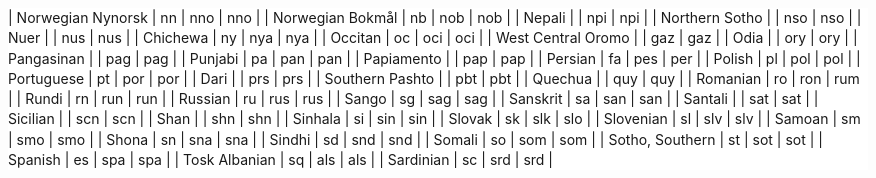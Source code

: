 | Norwegian Nynorsk      | nn        | nno       | nno       |
| Norwegian Bokmål       | nb        | nob       | nob       |
| Nepali                 |           | npi       | npi       |
| Northern Sotho         |           | nso       | nso       |
| Nuer                   |           | nus       | nus       |
| Chichewa               | ny        | nya       | nya       |
| Occitan                | oc        | oci       | oci       |
| West Central Oromo     |           | gaz       | gaz       |
| Odia                   |           | ory       | ory       |
| Pangasinan             |           | pag       | pag       |
| Punjabi                | pa        | pan       | pan       |
| Papiamento             |           | pap       | pap       |
| Persian                | fa        | pes       | per       |
| Polish                 | pl        | pol       | pol       |
| Portuguese             | pt        | por       | por       |
| Dari                   |           | prs       | prs       |
| Southern Pashto        |           | pbt       | pbt       |
| Quechua                |           | quy       | quy       |
| Romanian               | ro        | ron       | rum       |
| Rundi                  | rn        | run       | run       |
| Russian                | ru        | rus       | rus       |
| Sango                  | sg        | sag       | sag       |
| Sanskrit               | sa        | san       | san       |
| Santali                |           | sat       | sat       |
| Sicilian               |           | scn       | scn       |
| Shan                   |           | shn       | shn       |
| Sinhala                | si        | sin       | sin       |
| Slovak                 | sk        | slk       | slo       |
| Slovenian              | sl        | slv       | slv       |
| Samoan                 | sm        | smo       | smo       |
| Shona                  | sn        | sna       | sna       |
| Sindhi                 | sd        | snd       | snd       |
| Somali                 | so        | som       | som       |
| Sotho, Southern        | st        | sot       | sot       |
| Spanish                | es        | spa       | spa       |
| Tosk Albanian          | sq        | als       | als       |
| Sardinian              | sc        | srd       | srd       |